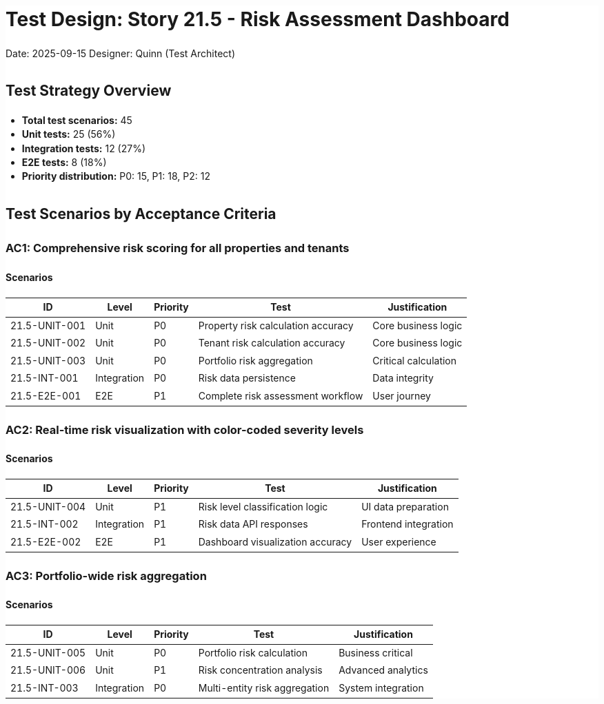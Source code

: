 # Test Design: Story 21.5 - Risk Assessment Dashboard

Date: 2025-09-15
Designer: Quinn (Test Architect)

## Test Strategy Overview

- **Total test scenarios:** 45
- **Unit tests:** 25 (56%)
- **Integration tests:** 12 (27%)
- **E2E tests:** 8 (18%)
- **Priority distribution:** P0: 15, P1: 18, P2: 12

## Test Scenarios by Acceptance Criteria

### AC1: Comprehensive risk scoring for all properties and tenants

#### Scenarios
| ID | Level | Priority | Test | Justification |
|----|-------|----------|------|---------------|
| 21.5-UNIT-001 | Unit | P0 | Property risk calculation accuracy | Core business logic |
| 21.5-UNIT-002 | Unit | P0 | Tenant risk calculation accuracy | Core business logic |
| 21.5-UNIT-003 | Unit | P0 | Portfolio risk aggregation | Critical calculation |
| 21.5-INT-001 | Integration | P0 | Risk data persistence | Data integrity |
| 21.5-E2E-001 | E2E | P1 | Complete risk assessment workflow | User journey |

### AC2: Real-time risk visualization with color-coded severity levels

#### Scenarios
| ID | Level | Priority | Test | Justification |
|----|-------|----------|------|---------------|
| 21.5-UNIT-004 | Unit | P1 | Risk level classification logic | UI data preparation |
| 21.5-INT-002 | Integration | P1 | Risk data API responses | Frontend integration |
| 21.5-E2E-002 | E2E | P1 | Dashboard visualization accuracy | User experience |

### AC3: Portfolio-wide risk aggregation

#### Scenarios
| ID | Level | Priority | Test | Justification |
|----|-------|----------|------|---------------|
| 21.5-UNIT-005 | Unit | P0 | Portfolio risk calculation | Business critical |
| 21.5-UNIT-006 | Unit | P1 | Risk concentration analysis | Advanced analytics |
| 21.5-INT-003 | Integration | P0 | Multi-entity risk aggregation | System integration |
